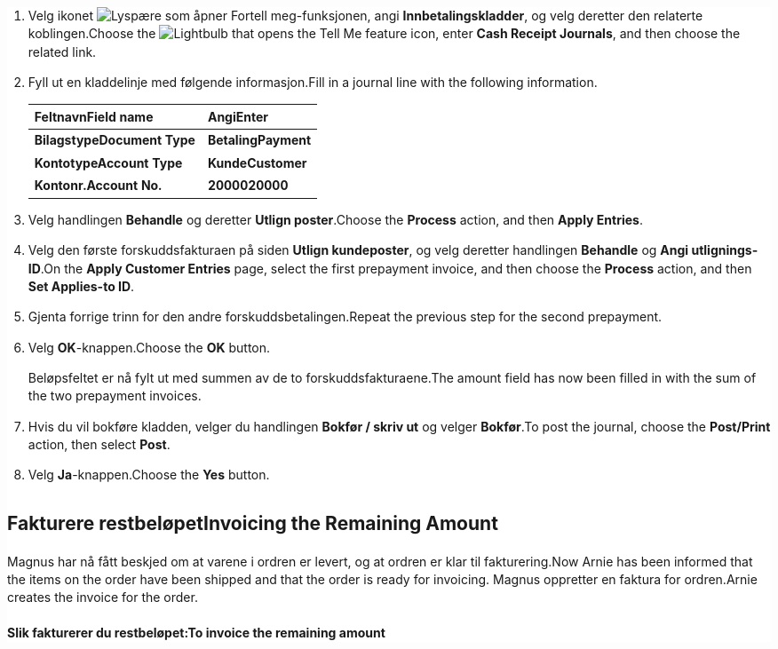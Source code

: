 1.  <span data-ttu-id="b52d8-251">Velg ikonet ![Lyspære som åpner Fortell meg-funksjonen](media/ui-search/search_small.png "Fortell hva du vil gjøre"), angi **Innbetalingskladder**, og velg deretter den relaterte koblingen.</span><span class="sxs-lookup"><span data-stu-id="b52d8-251">Choose the ![Lightbulb that opens the Tell Me feature](media/ui-search/search_small.png "Tell me what you want to do") icon, enter **Cash Receipt Journals**, and then choose the related link.</span></span>  
2.  <span data-ttu-id="b52d8-252">Fyll ut en kladdelinje med følgende informasjon.</span><span class="sxs-lookup"><span data-stu-id="b52d8-252">Fill in a journal line with the following information.</span></span>  

    |<span data-ttu-id="b52d8-253">Feltnavn</span><span class="sxs-lookup"><span data-stu-id="b52d8-253">Field name</span></span>|<span data-ttu-id="b52d8-254">Angi</span><span class="sxs-lookup"><span data-stu-id="b52d8-254">Enter</span></span>|  
    |----------------|-----------|  
    |<span data-ttu-id="b52d8-255">**Bilagstype**</span><span class="sxs-lookup"><span data-stu-id="b52d8-255">**Document Type**</span></span>|<span data-ttu-id="b52d8-256">**Betaling**</span><span class="sxs-lookup"><span data-stu-id="b52d8-256">**Payment**</span></span>|  
    |<span data-ttu-id="b52d8-257">**Kontotype**</span><span class="sxs-lookup"><span data-stu-id="b52d8-257">**Account Type**</span></span>|<span data-ttu-id="b52d8-258">**Kunde**</span><span class="sxs-lookup"><span data-stu-id="b52d8-258">**Customer**</span></span>|  
    |<span data-ttu-id="b52d8-259">**Kontonr.**</span><span class="sxs-lookup"><span data-stu-id="b52d8-259">**Account No.**</span></span>|<span data-ttu-id="b52d8-260">**20000**</span><span class="sxs-lookup"><span data-stu-id="b52d8-260">**20000**</span></span>|  
3.  <span data-ttu-id="b52d8-261">Velg handlingen **Behandle** og deretter **Utlign poster**.</span><span class="sxs-lookup"><span data-stu-id="b52d8-261">Choose the **Process** action, and then **Apply Entries**.</span></span>  
4.  <span data-ttu-id="b52d8-262">Velg den første forskuddsfakturaen på siden **Utlign kundeposter**, og velg deretter handlingen **Behandle** og **Angi utlignings-ID**.</span><span class="sxs-lookup"><span data-stu-id="b52d8-262">On the **Apply Customer Entries** page, select the first prepayment invoice, and then choose the **Process** action, and then **Set Applies-to ID**.</span></span>  
5.  <span data-ttu-id="b52d8-263">Gjenta forrige trinn for den andre forskuddsbetalingen.</span><span class="sxs-lookup"><span data-stu-id="b52d8-263">Repeat the previous step for the second prepayment.</span></span>  
6.  <span data-ttu-id="b52d8-264">Velg **OK**-knappen.</span><span class="sxs-lookup"><span data-stu-id="b52d8-264">Choose the **OK** button.</span></span>  

    <span data-ttu-id="b52d8-265">Beløpsfeltet er nå fylt ut med summen av de to forskuddsfakturaene.</span><span class="sxs-lookup"><span data-stu-id="b52d8-265">The amount field has now been filled in with the sum of the two prepayment invoices.</span></span>  

7.  <span data-ttu-id="b52d8-266">Hvis du vil bokføre kladden, velger du handlingen **Bokfør / skriv ut** og velger **Bokfør**.</span><span class="sxs-lookup"><span data-stu-id="b52d8-266">To post the journal, choose the **Post/Print** action, then select **Post**.</span></span>
8.  <span data-ttu-id="b52d8-267">Velg **Ja**-knappen.</span><span class="sxs-lookup"><span data-stu-id="b52d8-267">Choose the **Yes** button.</span></span>

## <a name="invoicing-the-remaining-amount"></a><span data-ttu-id="b52d8-268">Fakturere restbeløpet</span><span class="sxs-lookup"><span data-stu-id="b52d8-268">Invoicing the Remaining Amount</span></span>

<span data-ttu-id="b52d8-269">Magnus har nå fått beskjed om at varene i ordren er levert, og at ordren er klar til fakturering.</span><span class="sxs-lookup"><span data-stu-id="b52d8-269">Now Arnie has been informed that the items on the order have been shipped and that the order is ready for invoicing.</span></span> <span data-ttu-id="b52d8-270">Magnus oppretter en faktura for ordren.</span><span class="sxs-lookup"><span data-stu-id="b52d8-270">Arnie creates the invoice for the order.</span></span>  

#### <a name="to-invoice-the-remaining-amount"></a><span data-ttu-id="b52d8-271">Slik fakturerer du restbeløpet:</span><span class="sxs-lookup"><span data-stu-id="b52d8-271">To invoice the remaining amount</span></span>
